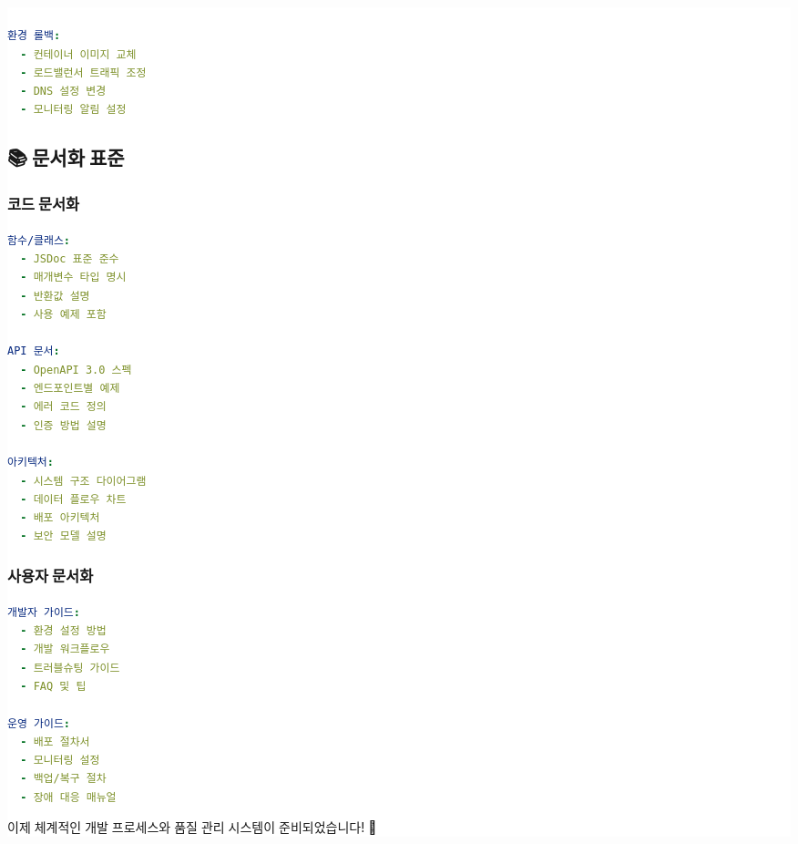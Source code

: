 ```yaml

환경 롤백:
  - 컨테이너 이미지 교체
  - 로드밸런서 트래픽 조정
  - DNS 설정 변경
  - 모니터링 알림 설정
```

## 📚 문서화 표준

### 코드 문서화
```yaml
함수/클래스:
  - JSDoc 표준 준수
  - 매개변수 타입 명시
  - 반환값 설명
  - 사용 예제 포함

API 문서:
  - OpenAPI 3.0 스펙
  - 엔드포인트별 예제
  - 에러 코드 정의
  - 인증 방법 설명

아키텍처:
  - 시스템 구조 다이어그램
  - 데이터 플로우 차트
  - 배포 아키텍처
  - 보안 모델 설명
```

### 사용자 문서화
```yaml
개발자 가이드:
  - 환경 설정 방법
  - 개발 워크플로우
  - 트러블슈팅 가이드
  - FAQ 및 팁

운영 가이드:
  - 배포 절차서
  - 모니터링 설정
  - 백업/복구 절차
  - 장애 대응 매뉴얼
```

이제 체계적인 개발 프로세스와 품질 관리 시스템이 준비되었습니다! 🎯